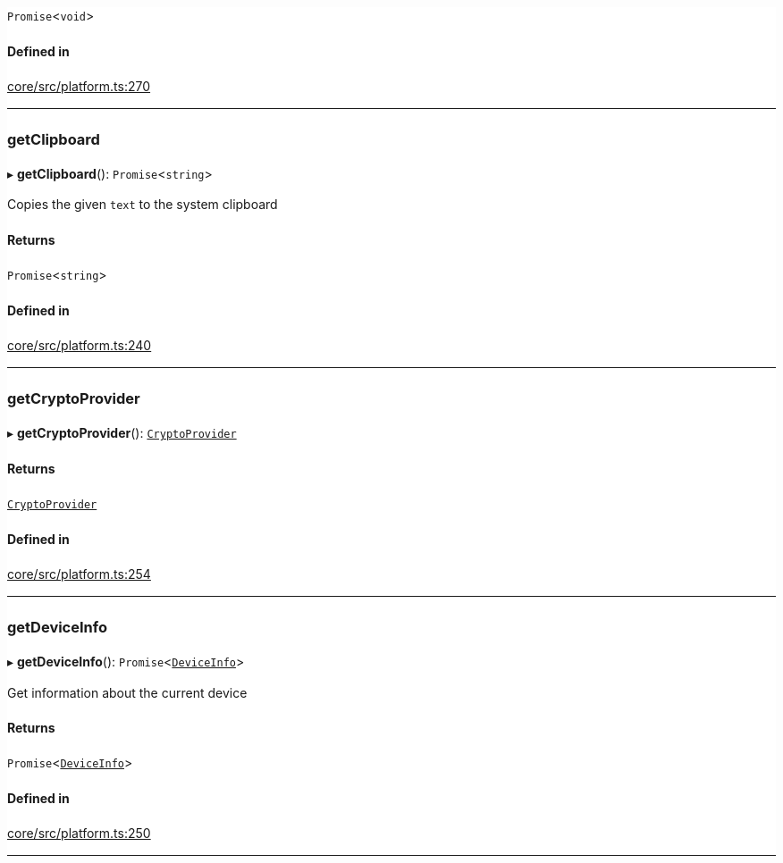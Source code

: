 `Promise`<`void`\>

#### Defined in

[core/src/platform.ts:270](https://github.com/padloc/padloc/blob/b00eb4fd/packages/core/src/platform.ts#L270)

---

### getClipboard

▸ **getClipboard**(): `Promise`<`string`\>

Copies the given `text` to the system clipboard

#### Returns

`Promise`<`string`\>

#### Defined in

[core/src/platform.ts:240](https://github.com/padloc/padloc/blob/b00eb4fd/packages/core/src/platform.ts#L240)

---

### getCryptoProvider

▸ **getCryptoProvider**():
[`CryptoProvider`](../../interfaces/crypto.CryptoProvider)

#### Returns

[`CryptoProvider`](../../interfaces/crypto.CryptoProvider)

#### Defined in

[core/src/platform.ts:254](https://github.com/padloc/padloc/blob/b00eb4fd/packages/core/src/platform.ts#L254)

---

### getDeviceInfo

▸ **getDeviceInfo**():
`Promise`<[`DeviceInfo`](../../classes/platform.DeviceInfo)\>

Get information about the current device

#### Returns

`Promise`<[`DeviceInfo`](../../classes/platform.DeviceInfo)\>

#### Defined in

[core/src/platform.ts:250](https://github.com/padloc/padloc/blob/b00eb4fd/packages/core/src/platform.ts#L250)

---